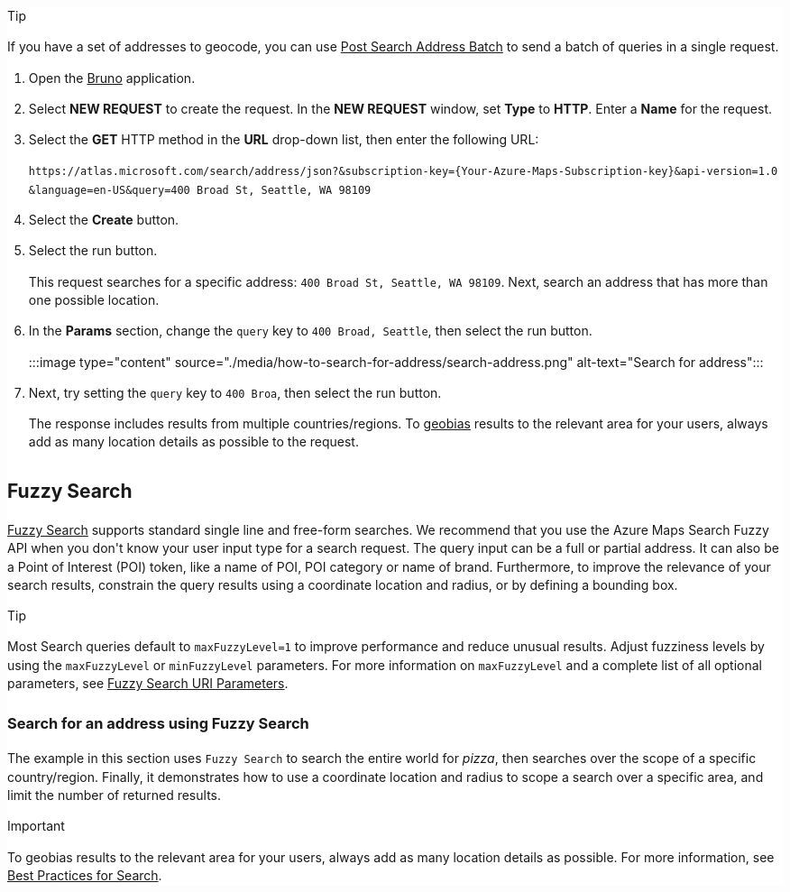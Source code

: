 > [!TIP]
> If you have a set of addresses to geocode, you can use [Post Search Address Batch] to send a batch of queries in a single request.

1. Open the [Bruno] application.

1. Select **NEW REQUEST** to create the request. In the **NEW REQUEST** window, set **Type** to **HTTP**. Enter a **Name** for the request.

1. Select the **GET** HTTP method in the **URL** drop-down list, then enter the following URL:

    ```http
    https://atlas.microsoft.com/search/address/json?&subscription-key={Your-Azure-Maps-Subscription-key}&api-version=1.0&language=en-US&query=400 Broad St, Seattle, WA 98109
    ```

1. Select the **Create** button.

1. Select the run button.

    This request searches for a specific address: `400 Broad St, Seattle, WA 98109`. Next, search an address that has more than one possible location.

1. In the **Params** section, change the `query` key to `400 Broad, Seattle`, then select the run button.

    :::image type="content" source="./media/how-to-search-for-address/search-address.png" alt-text="Search for address":::

1. Next, try setting the `query` key to `400 Broa`, then select the run button.

   The response includes results from multiple countries/regions. To [geobias] results to the relevant area for your users, always add as many location details as possible to the request.

## Fuzzy Search

[Fuzzy Search] supports standard single line and free-form searches. We recommend that you use the Azure Maps Search Fuzzy API when you don't know your user input type for a search request. The query input can be a full or partial address. It can also be a Point of Interest (POI) token, like a name of POI, POI category or name of brand. Furthermore, to improve the relevance of your search results, constrain the query results using a coordinate location and radius, or by defining a bounding box.

> [!TIP]
> Most Search queries default to `maxFuzzyLevel=1` to improve performance and reduce unusual results. Adjust fuzziness levels by using the `maxFuzzyLevel` or `minFuzzyLevel` parameters. For more information on `maxFuzzyLevel` and a complete list of all optional parameters, see [Fuzzy Search URI Parameters].

### Search for an address using Fuzzy Search

The example in this section uses `Fuzzy Search` to search the entire world for *pizza*, then searches over the scope of a specific country/region. Finally, it demonstrates how to use a coordinate location and radius to scope a search over a specific area, and limit the number of returned results.

> [!IMPORTANT]
> To geobias results to the relevant area for your users, always add as many location details as possible. For more information, see [Best Practices for Search].


[Autocomplete]: /rest/api/maps/search/get-geocode-autocomplete
[Azure Maps account]: quick-demo-map-app.md#create-an-azure-maps-account
[Azure Maps Search service]: /rest/api/maps/search?view=rest-maps-1.0&preserve-view=true
[Best practices for Azure Maps Search service]: how-to-use-best-practices-for-search.md
[Best Practices for Search]: how-to-use-best-practices-for-search.md#geobiased-search-results
[Entity Types]: /rest/api/maps/search/getsearchaddressreverse?view=rest-maps-1.0&preserve-view=true#entitytype
[Fuzzy Search URI Parameters]: /rest/api/maps/search/getsearchfuzzy?view=rest-maps-1.0&preserve-view=true#uri-parameters
[Fuzzy Search]: /rest/api/maps/search/getsearchfuzzy?view=rest-maps-1.0&preserve-view=true
[geobias]: glossary.md#geobias
[Get Geocoding]: /rest/api/maps/search/get-geocoding
[Get Geocoding Batch]: /rest/api/maps/search/get-geocoding-batch
[Get Reverse Geocoding]: /rest/api/maps/search/get-reverse-geocoding
[Get Search Address Reverse]: /rest/api/maps/search/getsearchaddressreverse?view=rest-maps-1.0&preserve-view=true
[Get Search Address]: /rest/api/maps/search/getsearchaddress?view=rest-maps-1.0&preserve-view=true
[point of interest]: /rest/api/maps/search/getsearchpoi?view=rest-maps-1.0&preserve-view=true#searchpoiresponse
[Post Search Address Batch]: /rest/api/maps/search/postsearchaddressbatch
[Post Search Address Reverse Batch]: /rest/api/maps/search/postsearchaddressreversebatch?view=rest-maps-1.0&preserve-view=true
[bruno]: https://www.usebruno.com/
[Reverse Address Search Results]: /rest/api/maps/search/getsearchaddressreverse?view=rest-maps-1.0&preserve-view=true#searchaddressreverseresult
[Reverse Address Search]: /rest/api/maps/search/getsearchaddressreverse?view=rest-maps-1.0&preserve-view=true
[Reverse Search Parameters]: /rest/api/maps/search/getsearchaddressreverse?view=rest-maps-1.0&preserve-view=true#uri-parameters
[Road Use Types]: /rest/api/maps/search/getsearchaddressreverse?view=rest-maps-1.0&preserve-view=true#uri-parameters
[Route]: /rest/api/maps/route
[Search Address Reverse Cross Street]: /rest/api/maps/search/getsearchaddressreversecrossstreet?view=rest-maps-1.0&preserve-view=true
[Search Address]: /rest/api/maps/search/getsearchaddress?view=rest-maps-1.0&preserve-view=true
[Azure Maps geocoding coverage]: geocoding-coverage.md
[Search Polygon API]: /rest/api/maps/search/getsearchpolygon?view=rest-maps-1.0&preserve-view=true
[Search]: /rest/api/maps/search?view=rest-maps-1.0&preserve-view=true
[subscription key]: quick-demo-map-app.md#get-the-subscription-key-for-your-account
[URI Parameter reference]: /rest/api/maps/search/getsearchfuzzy?view=rest-maps-1.0&preserve-view=true#uri-parameters
[Weather]: /rest/api/maps/weather
